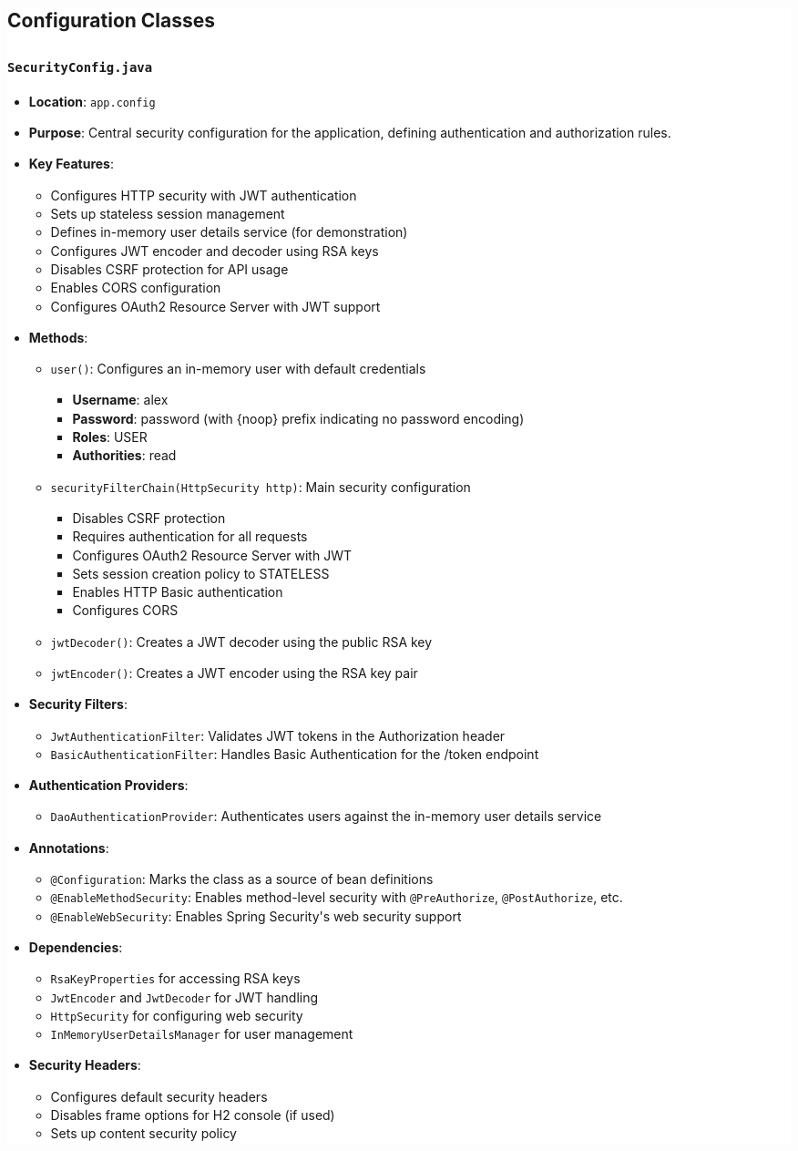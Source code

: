 ## Configuration Classes

### `SecurityConfig.java`
- **Location**: `app.config`
- **Purpose**: Central security configuration for the application, defining authentication and authorization rules.
- **Key Features**:
  - Configures HTTP security with JWT authentication
  - Sets up stateless session management
  - Defines in-memory user details service (for demonstration)
  - Configures JWT encoder and decoder using RSA keys
  - Disables CSRF protection for API usage
  - Enables CORS configuration
  - Configures OAuth2 Resource Server with JWT support

- **Methods**:
  - `user()`: Configures an in-memory user with default credentials
    - **Username**: alex
    - **Password**: password (with {noop} prefix indicating no password encoding)
    - **Roles**: USER
    - **Authorities**: read
  
  - `securityFilterChain(HttpSecurity http)`: Main security configuration
    - Disables CSRF protection
    - Requires authentication for all requests
    - Configures OAuth2 Resource Server with JWT
    - Sets session creation policy to STATELESS
    - Enables HTTP Basic authentication
    - Configures CORS
  
  - `jwtDecoder()`: Creates a JWT decoder using the public RSA key
  - `jwtEncoder()`: Creates a JWT encoder using the RSA key pair

- **Security Filters**:
  - `JwtAuthenticationFilter`: Validates JWT tokens in the Authorization header
  - `BasicAuthenticationFilter`: Handles Basic Authentication for the /token endpoint

- **Authentication Providers**:
  - `DaoAuthenticationProvider`: Authenticates users against the in-memory user details service

- **Annotations**:
  - `@Configuration`: Marks the class as a source of bean definitions
  - `@EnableMethodSecurity`: Enables method-level security with `@PreAuthorize`, `@PostAuthorize`, etc.
  - `@EnableWebSecurity`: Enables Spring Security's web security support

- **Dependencies**:
  - `RsaKeyProperties` for accessing RSA keys
  - `JwtEncoder` and `JwtDecoder` for JWT handling
  - `HttpSecurity` for configuring web security
  - `InMemoryUserDetailsManager` for user management

- **Security Headers**:
  - Configures default security headers
  - Disables frame options for H2 console (if used)
  - Sets up content security policy
